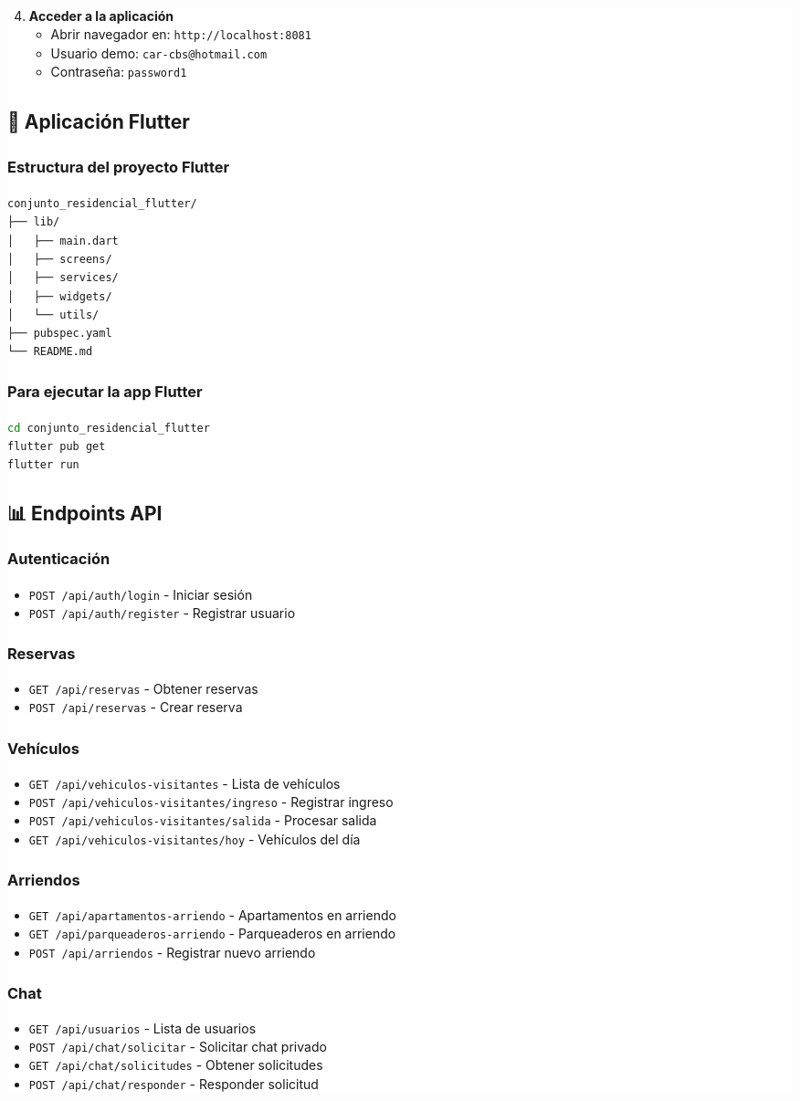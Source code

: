 4. **Acceder a la aplicación**
   - Abrir navegador en: `http://localhost:8081`
   - Usuario demo: `car-cbs@hotmail.com`
   - Contraseña: `password1`

## 📱 Aplicación Flutter

### Estructura del proyecto Flutter
```
conjunto_residencial_flutter/
├── lib/
│   ├── main.dart
│   ├── screens/
│   ├── services/
│   ├── widgets/
│   └── utils/
├── pubspec.yaml
└── README.md
```

### Para ejecutar la app Flutter
```bash
cd conjunto_residencial_flutter
flutter pub get
flutter run
```

## 📊 Endpoints API

### Autenticación
- `POST /api/auth/login` - Iniciar sesión
- `POST /api/auth/register` - Registrar usuario

### Reservas
- `GET /api/reservas` - Obtener reservas
- `POST /api/reservas` - Crear reserva

### Vehículos
- `GET /api/vehiculos-visitantes` - Lista de vehículos
- `POST /api/vehiculos-visitantes/ingreso` - Registrar ingreso
- `POST /api/vehiculos-visitantes/salida` - Procesar salida
- `GET /api/vehiculos-visitantes/hoy` - Vehículos del día

### Arriendos
- `GET /api/apartamentos-arriendo` - Apartamentos en arriendo
- `GET /api/parqueaderos-arriendo` - Parqueaderos en arriendo
- `POST /api/arriendos` - Registrar nuevo arriendo

### Chat
- `GET /api/usuarios` - Lista de usuarios
- `POST /api/chat/solicitar` - Solicitar chat privado
- `GET /api/chat/solicitudes` - Obtener solicitudes
- `POST /api/chat/responder` - Responder solicitud
